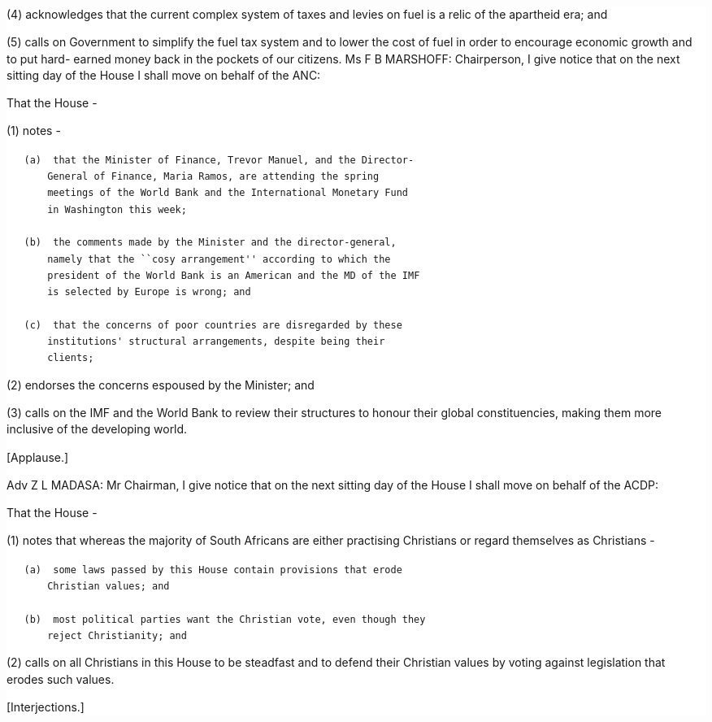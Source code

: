   (4) acknowledges that the current complex system of taxes and levies on
       fuel is a relic of the apartheid era; and

  (5) calls on Government to simplify the fuel tax system and to lower the
       cost of fuel in order to encourage economic growth and to put hard-
       earned money back in the pockets of our citizens.
Ms F B MARSHOFF: Chairperson, I give notice that on the next sitting day of
the House I shall move on behalf of the ANC:


  That the House -


  (1) notes -


       (a)  that the Minister of Finance, Trevor Manuel, and the Director-
           General of Finance, Maria Ramos, are attending the spring
           meetings of the World Bank and the International Monetary Fund
           in Washington this week;

       (b)  the comments made by the Minister and the director-general,
           namely that the ``cosy arrangement'' according to which the
           president of the World Bank is an American and the MD of the IMF
           is selected by Europe is wrong; and

       (c)  that the concerns of poor countries are disregarded by these
           institutions' structural arrangements, despite being their
           clients;


  (2) endorses the concerns espoused by the Minister; and

  (3) calls on the IMF and the World Bank to review their structures to
       honour their global constituencies, making them more inclusive of the
       developing world.

[Applause.]

Adv Z L MADASA: Mr Chairman, I give notice that on the next sitting day of
the House I shall move on behalf of the ACDP:


  That the House -


  (1) notes that whereas the majority of South Africans are either
       practising Christians or regard themselves as Christians -


       (a)  some laws passed by this House contain provisions that erode
           Christian values; and

       (b)  most political parties want the Christian vote, even though they
           reject Christianity; and


  (2) calls on all Christians in this House to be steadfast and to defend
       their Christian values by voting against legislation that erodes such
       values.

[Interjections.]
